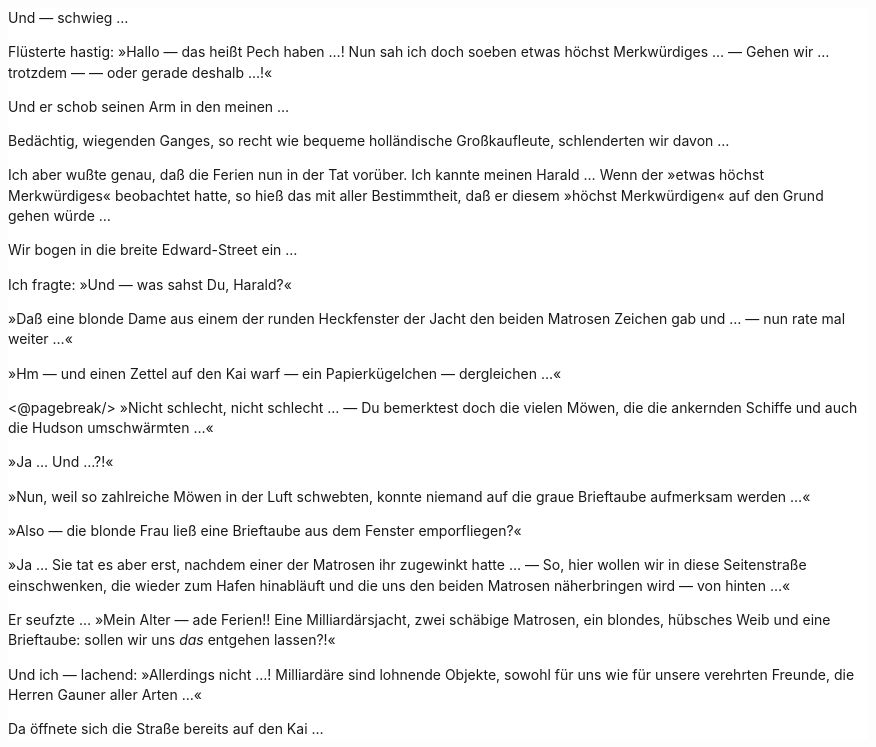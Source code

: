 Und — schwieg …

Flüsterte hastig: »Hallo — das heißt Pech haben …!
Nun sah ich doch soeben etwas höchst Merkwürdiges …
— Gehen wir … trotzdem — — oder gerade deshalb …!«

Und er schob seinen Arm in den meinen …

Bedächtig, wiegenden Ganges, so recht wie bequeme
holländische Großkaufleute, schlenderten wir davon …

Ich aber wußte genau, daß die Ferien nun in der
Tat vorüber. Ich kannte meinen Harald … Wenn der
»etwas höchst Merkwürdiges« beobachtet hatte, so hieß das
mit aller Bestimmtheit, daß er diesem »höchst Merkwürdigen«
auf den Grund gehen würde …

Wir bogen in die breite Edward-Street ein …

Ich fragte: »Und — was sahst Du, Harald?«

»Daß eine blonde Dame aus einem der runden Heckfenster
der Jacht den beiden Matrosen Zeichen gab und
… — nun rate mal weiter …«

»Hm — und einen Zettel auf den Kai warf — ein
Papierkügelchen — dergleichen …«

<@pagebreak/>
»Nicht schlecht, nicht schlecht … — Du bemerktest doch
die vielen Möwen, die die ankernden Schiffe und auch
die Hudson umschwärmten …«

»Ja … Und …?!«

»Nun, weil so zahlreiche Möwen in der Luft schwebten,
konnte niemand auf die graue Brieftaube aufmerksam
werden …«

»Also — die blonde Frau ließ eine Brieftaube aus
dem Fenster emporfliegen?«

»Ja … Sie tat es aber erst, nachdem einer der Matrosen
ihr zugewinkt hatte … — So, hier wollen wir in
diese Seitenstraße einschwenken, die wieder zum Hafen hinabläuft
und die uns den beiden Matrosen näherbringen
wird — von hinten …«

Er seufzte … »Mein Alter — ade Ferien!! Eine
Milliardärsjacht, zwei schäbige Matrosen, ein blondes, hübsches
Weib und eine Brieftaube: sollen wir uns *das* entgehen
lassen?!«

Und ich — lachend: »Allerdings nicht …! Milliardäre
sind lohnende Objekte, sowohl für uns wie für unsere verehrten
Freunde, die Herren Gauner aller Arten …«

Da öffnete sich die Straße bereits auf den Kai …
